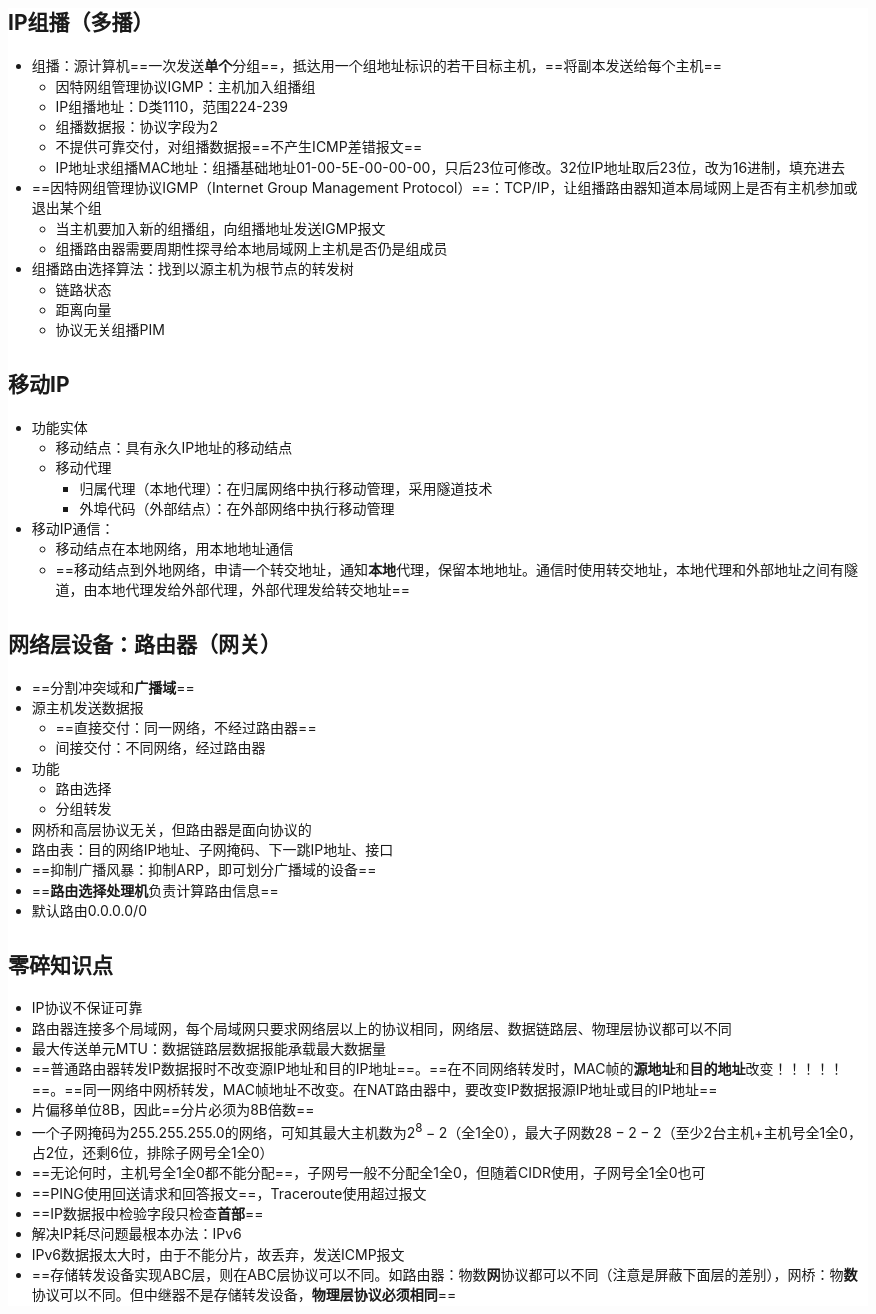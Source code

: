 ## IP组播（多播）
+ 组播：源计算机==一次发送**单个**分组==，抵达用一个组地址标识的若干目标主机，==将副本发送给每个主机==
    + 因特网组管理协议IGMP：主机加入组播组
    + IP组播地址：D类1110，范围224-239
    + 组播数据报：协议字段为2
    + 不提供可靠交付，对组播数据报==不产生ICMP差错报文==
    + IP地址求组播MAC地址：组播基础地址01-00-5E-00-00-00，只后23位可修改。32位IP地址取后23位，改为16进制，填充进去
+ ==因特网组管理协议IGMP（Internet Group Management Protocol）==：TCP/IP，让组播路由器知道本局域网上是否有主机参加或退出某个组
    + 当主机要加入新的组播组，向组播地址发送IGMP报文
    + 组播路由器需要周期性探寻给本地局域网上主机是否仍是组成员
+ 组播路由选择算法：找到以源主机为根节点的转发树
    + 链路状态
    + 距离向量
    + 协议无关组播PIM

## 移动IP
+ 功能实体
    + 移动结点：具有永久IP地址的移动结点
    + 移动代理
        + 归属代理（本地代理）：在归属网络中执行移动管理，采用隧道技术
        + 外埠代码（外部结点）：在外部网络中执行移动管理
+ 移动IP通信：
    + 移动结点在本地网络，用本地地址通信
    + ==移动结点到外地网络，申请一个转交地址，通知**本地**代理，保留本地地址。通信时使用转交地址，本地代理和外部地址之间有隧道，由本地代理发给外部代理，外部代理发给转交地址==

## 网络层设备：路由器（网关）
+ ==分割冲突域和**广播域**==
+ 源主机发送数据报
    + ==直接交付：同一网络，不经过路由器==
    + 间接交付：不同网络，经过路由器
+ 功能
    + 路由选择
    + 分组转发
+ 网桥和高层协议无关，但路由器是面向协议的
+ 路由表：目的网络IP地址、子网掩码、下一跳IP地址、接口
+ ==抑制广播风暴：抑制ARP，即可划分广播域的设备==
+ ==**路由选择处理机**负责计算路由信息==
+ 默认路由0.0.0.0/0

## 零碎知识点
+ IP协议不保证可靠
+ 路由器连接多个局域网，每个局域网只要求网络层以上的协议相同，网络层、数据链路层、物理层协议都可以不同
+ 最大传送单元MTU：数据链路层数据报能承载最大数据量
+ ==普通路由器转发IP数据报时不改变源IP地址和目的IP地址==。==在不同网络转发时，MAC帧的**源地址**和**目的地址**改变！！！！！==。==同一网络中网桥转发，MAC帧地址不改变。在NAT路由器中，要改变IP数据报源IP地址或目的IP地址==
+ 片偏移单位8B，因此==分片必须为8B倍数==
+ 一个子网掩码为255.255.255.0的网络，可知其最大主机数为$2^8-2$（全1全0），最大子网数$2{8-2}-2$（至少2台主机+主机号全1全0，占2位，还剩6位，排除子网号全1全0）
+ ==无论何时，主机号全1全0都不能分配==，子网号一般不分配全1全0，但随着CIDR使用，子网号全1全0也可
+ ==PING使用回送请求和回答报文==，Traceroute使用超过报文
+ ==IP数据报中检验字段只检查**首部**==
+ 解决IP耗尽问题最根本办法：IPv6
+ IPv6数据报太大时，由于不能分片，故丢弃，发送ICMP报文
+ ==存储转发设备实现ABC层，则在ABC层协议可以不同。如路由器：物数**网**协议都可以不同（注意是屏蔽下面层的差别），网桥：物**数**协议可以不同。但中继器不是存储转发设备，**物理层协议必须相同**==
